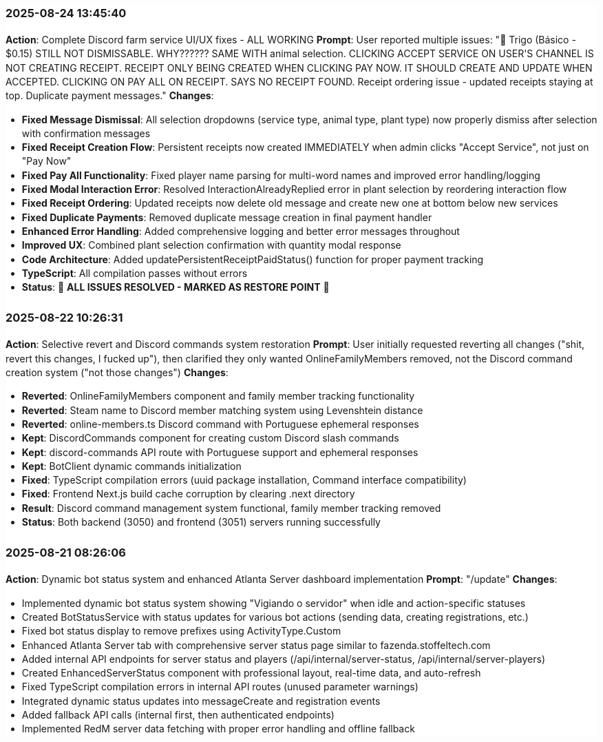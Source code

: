 ### 2025-08-24 13:45:40
**Action**: Complete Discord farm service UI/UX fixes - ALL WORKING
**Prompt**: User reported multiple issues: "🌾 Trigo (Básico - $0.15) STILL NOT DISMISSABLE. WHY?????? SAME WITH animal selection. CLICKING ACCEPT SERVICE ON USER'S CHANNEL IS NOT CREATING RECEIPT. RECEIPT ONLY BEING CREATED WHEN CLICKING PAY NOW. IT SHOULD CREATE AND UPDATE WHEN ACCEPTED. CLICKING ON PAY ALL ON RECEIPT. SAYS NO RECEIPT FOUND. Receipt ordering issue - updated receipts staying at top. Duplicate payment messages."
**Changes**:
- **Fixed Message Dismissal**: All selection dropdowns (service type, animal type, plant type) now properly dismiss after selection with confirmation messages
- **Fixed Receipt Creation Flow**: Persistent receipts now created IMMEDIATELY when admin clicks "Accept Service", not just on "Pay Now"  
- **Fixed Pay All Functionality**: Fixed player name parsing for multi-word names and improved error handling/logging
- **Fixed Modal Interaction Error**: Resolved InteractionAlreadyReplied error in plant selection by reordering interaction flow
- **Fixed Receipt Ordering**: Updated receipts now delete old message and create new one at bottom below new services
- **Fixed Duplicate Payments**: Removed duplicate message creation in final payment handler
- **Enhanced Error Handling**: Added comprehensive logging and better error messages throughout
- **Improved UX**: Combined plant selection confirmation with quantity modal response
- **Code Architecture**: Added updatePersistentReceiptPaidStatus() function for proper payment tracking
- **TypeScript**: All compilation passes without errors
- **Status**: 🎉 **ALL ISSUES RESOLVED - MARKED AS RESTORE POINT** 🎉

### 2025-08-22 10:26:31
**Action**: Selective revert and Discord commands system restoration
**Prompt**: User initially requested reverting all changes ("shit, revert this changes, I fucked up"), then clarified they only wanted OnlineFamilyMembers removed, not the Discord command creation system ("not those changes")
**Changes**:
- **Reverted**: OnlineFamilyMembers component and family member tracking functionality
- **Reverted**: Steam name to Discord member matching system using Levenshtein distance
- **Reverted**: online-members.ts Discord command with Portuguese ephemeral responses
- **Kept**: DiscordCommands component for creating custom Discord slash commands
- **Kept**: discord-commands API route with Portuguese support and ephemeral responses
- **Kept**: BotClient dynamic commands initialization
- **Fixed**: TypeScript compilation errors (uuid package installation, Command interface compatibility)
- **Fixed**: Frontend Next.js build cache corruption by clearing .next directory
- **Result**: Discord command management system functional, family member tracking removed
- **Status**: Both backend (3050) and frontend (3051) servers running successfully

### 2025-08-21 08:26:06
**Action**: Dynamic bot status system and enhanced Atlanta Server dashboard implementation
**Prompt**: "/update"
**Changes**:
- Implemented dynamic bot status system showing "Vigiando o servidor" when idle and action-specific statuses
- Created BotStatusService with status updates for various bot actions (sending data, creating registrations, etc.)
- Fixed bot status display to remove prefixes using ActivityType.Custom
- Enhanced Atlanta Server tab with comprehensive server status page similar to fazenda.stoffeltech.com
- Added internal API endpoints for server status and players (/api/internal/server-status, /api/internal/server-players) 
- Created EnhancedServerStatus component with professional layout, real-time data, and auto-refresh
- Fixed TypeScript compilation errors in internal API routes (unused parameter warnings)
- Integrated dynamic status updates into messageCreate and registration events
- Added fallback API calls (internal first, then authenticated endpoints)
- Implemented RedM server data fetching with proper error handling and offline fallback
